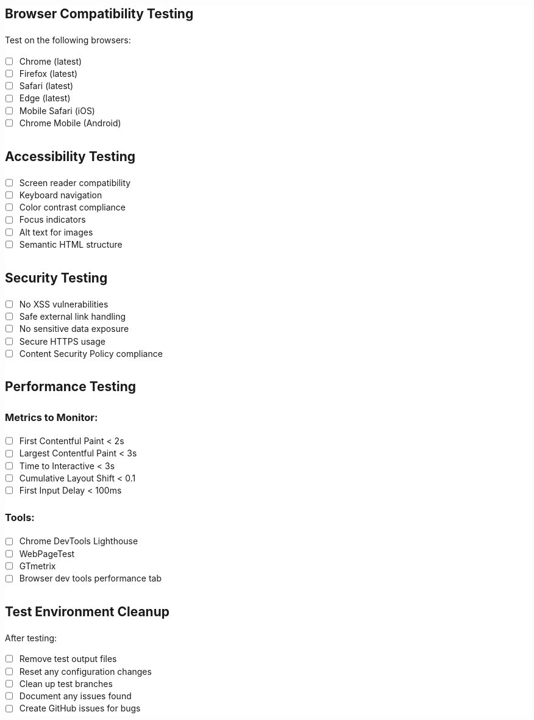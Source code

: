 ## Browser Compatibility Testing

Test on the following browsers:
- [ ] Chrome (latest)
- [ ] Firefox (latest)
- [ ] Safari (latest)
- [ ] Edge (latest)
- [ ] Mobile Safari (iOS)
- [ ] Chrome Mobile (Android)

## Accessibility Testing

- [ ] Screen reader compatibility
- [ ] Keyboard navigation
- [ ] Color contrast compliance
- [ ] Focus indicators
- [ ] Alt text for images
- [ ] Semantic HTML structure

## Security Testing

- [ ] No XSS vulnerabilities
- [ ] Safe external link handling
- [ ] No sensitive data exposure
- [ ] Secure HTTPS usage
- [ ] Content Security Policy compliance

## Performance Testing

### Metrics to Monitor:
- [ ] First Contentful Paint < 2s
- [ ] Largest Contentful Paint < 3s
- [ ] Time to Interactive < 3s
- [ ] Cumulative Layout Shift < 0.1
- [ ] First Input Delay < 100ms

### Tools:
- [ ] Chrome DevTools Lighthouse
- [ ] WebPageTest
- [ ] GTmetrix
- [ ] Browser dev tools performance tab

## Test Environment Cleanup

After testing:
- [ ] Remove test output files
- [ ] Reset any configuration changes
- [ ] Clean up test branches
- [ ] Document any issues found
- [ ] Create GitHub issues for bugs
